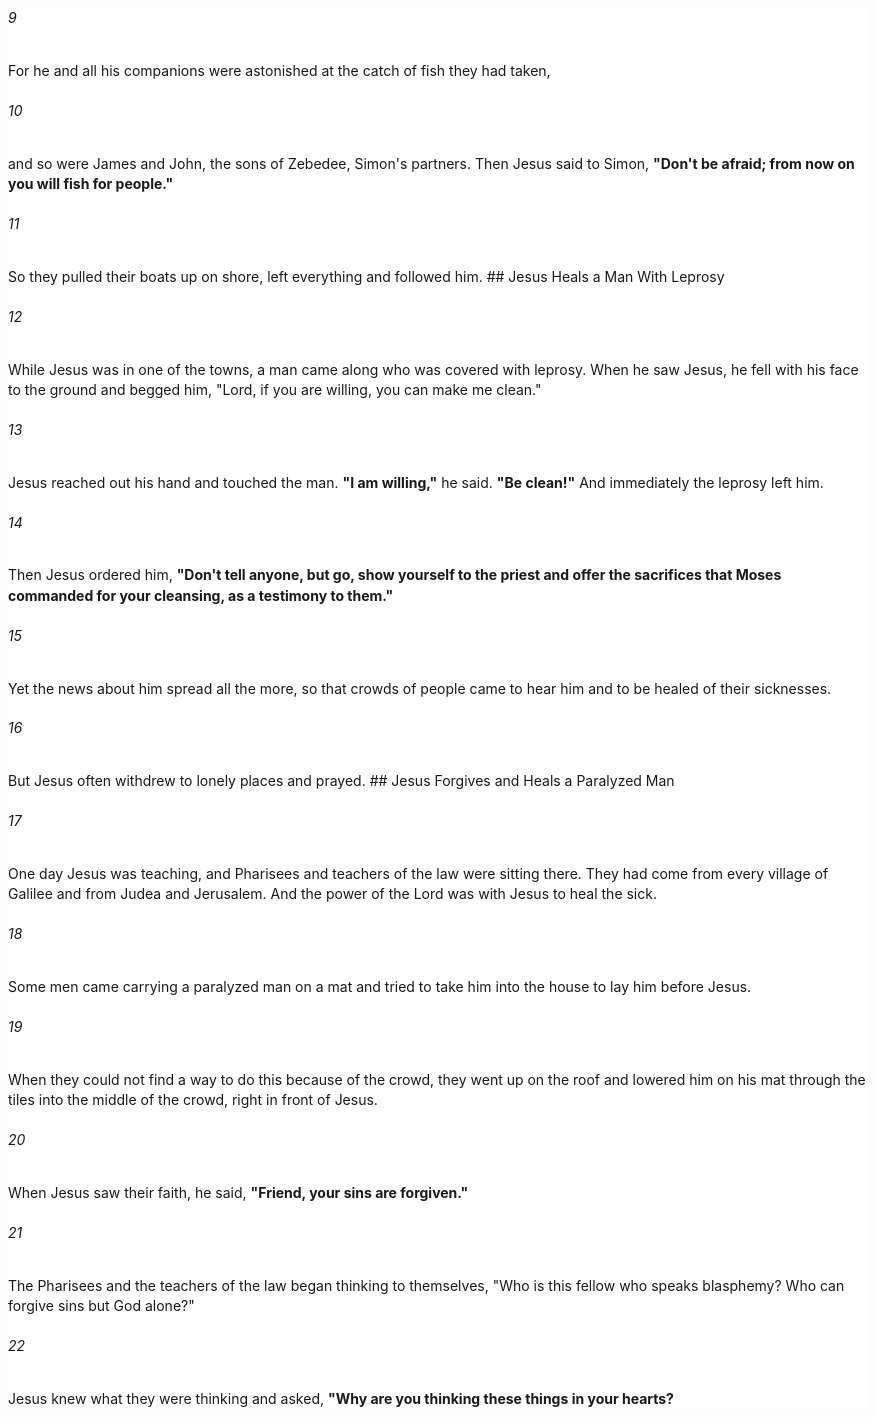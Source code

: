 ###### 9 
For he and all his companions were astonished at the catch of fish they had taken, 

###### 10 
and so were James and John, the sons of Zebedee, Simon's partners. Then Jesus said to Simon, **"Don't be afraid; from now on you will fish for people."** 

###### 11 
So they pulled their boats up on shore, left everything and followed him. ## Jesus Heals a Man With Leprosy 

###### 12 
While Jesus was in one of the towns, a man came along who was covered with leprosy. When he saw Jesus, he fell with his face to the ground and begged him, "Lord, if you are willing, you can make me clean." 

###### 13 
Jesus reached out his hand and touched the man. **"I am willing,"** he said. **"Be clean!"** And immediately the leprosy left him. 

###### 14 
Then Jesus ordered him, **"Don't tell anyone, but go, show yourself to the priest and offer the sacrifices that Moses commanded for your cleansing, as a testimony to them."** 

###### 15 
Yet the news about him spread all the more, so that crowds of people came to hear him and to be healed of their sicknesses. 

###### 16 
But Jesus often withdrew to lonely places and prayed. ## Jesus Forgives and Heals a Paralyzed Man 

###### 17 
One day Jesus was teaching, and Pharisees and teachers of the law were sitting there. They had come from every village of Galilee and from Judea and Jerusalem. And the power of the Lord was with Jesus to heal the sick. 

###### 18 
Some men came carrying a paralyzed man on a mat and tried to take him into the house to lay him before Jesus. 

###### 19 
When they could not find a way to do this because of the crowd, they went up on the roof and lowered him on his mat through the tiles into the middle of the crowd, right in front of Jesus. 

###### 20 
When Jesus saw their faith, he said, **"Friend, your sins are forgiven."** 

###### 21 
The Pharisees and the teachers of the law began thinking to themselves, "Who is this fellow who speaks blasphemy? Who can forgive sins but God alone?" 

###### 22 
Jesus knew what they were thinking and asked, **"Why are you thinking these things in your hearts?** 
